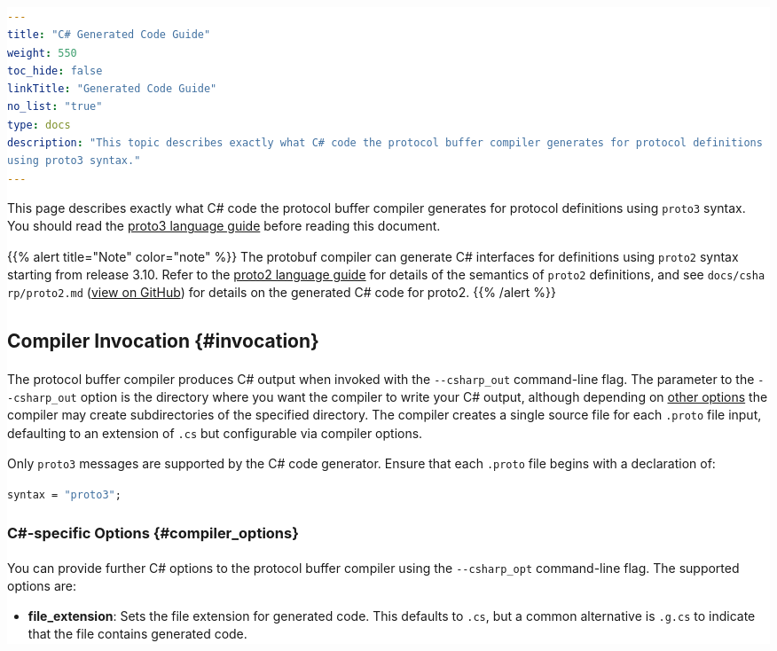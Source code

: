 ```yaml
---
title: "C# Generated Code Guide"
weight: 550
toc_hide: false
linkTitle: "Generated Code Guide"
no_list: "true"
type: docs
description: "This topic describes exactly what C# code the protocol buffer compiler generates for protocol definitions using proto3 syntax."
---
```


This page describes exactly what C\# code the protocol buffer compiler generates
for protocol definitions using `proto3` syntax. You should read the
[proto3 language guide](/programming-guides/proto3)
before reading this document.

{{% alert title="Note" color="note" %}}
The protobuf compiler can generate C\# interfaces for definitions using `proto2`
syntax starting from release 3.10. Refer to the
[proto2 language guide](/programming-guides/proto) for
details of the semantics of `proto2` definitions, and see
`docs/csharp/proto2.md`
([view on GitHub](https://github.com/protocolbuffers/protobuf/blob/master/docs/csharp/proto2.md))
for details on the generated C\# code for proto2.
{{% /alert %}}

## Compiler Invocation {#invocation}

The protocol buffer compiler produces C\# output when invoked with the
`--csharp_out` command-line flag. The parameter to the `--csharp_out` option is
the directory where you want the compiler to write your C\# output, although
depending on [other options](#compiler_options) the compiler may create
subdirectories of the specified directory. The compiler creates a single source
file for each `.proto` file input, defaulting to an extension of `.cs` but
configurable via compiler options.

Only `proto3` messages are supported by the C\# code generator. Ensure that each
`.proto` file begins with a declaration of:

```proto
syntax = "proto3";
```

### C\#-specific Options {#compiler_options}

You can provide further C\# options to the protocol buffer compiler using the
`--csharp_opt` command-line flag. The supported options are:

-   **file\_extension**: Sets the file extension for generated code. This
    defaults to `.cs`, but a common alternative is `.g.cs` to indicate that the
    file contains generated code.
